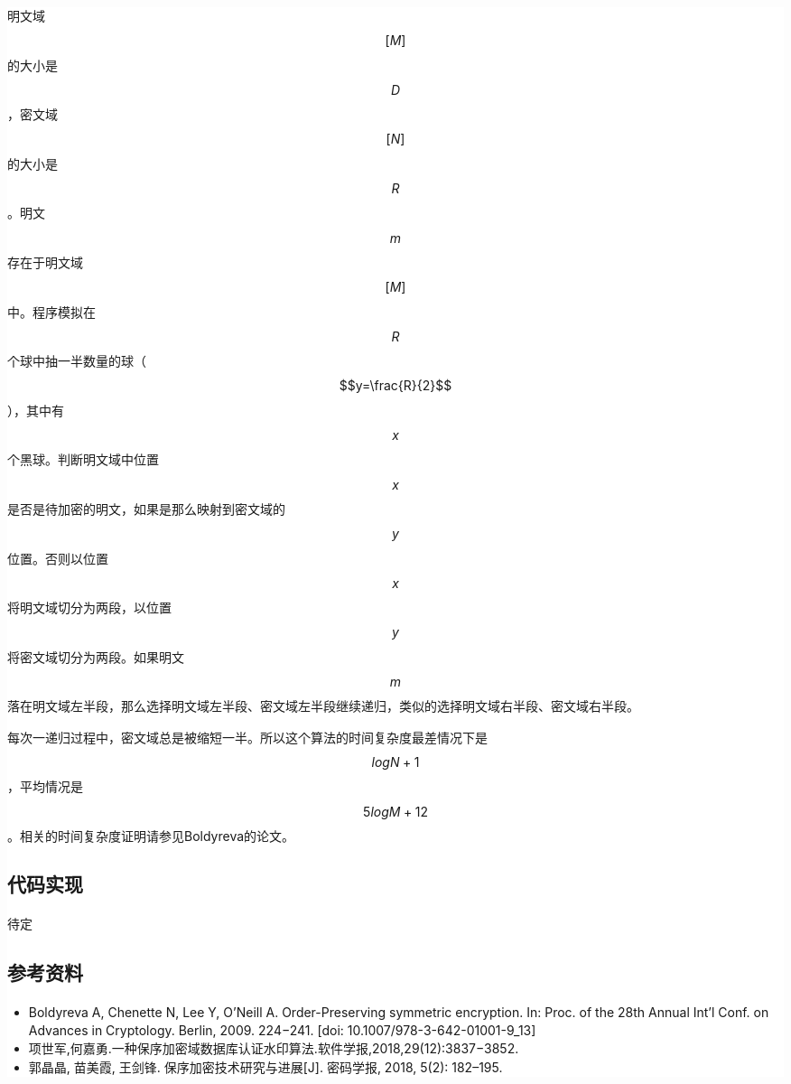 明文域$$[M]$$的大小是$$D$$，密文域$$[N]$$的大小是$$R$$。明文$$m$$存在于明文域$$[M]$$中。程序模拟在$$R$$个球中抽一半数量的球（$$y=\frac{R}{2}$$），其中有$$x$$个黑球。判断明文域中位置$$x$$是否是待加密的明文，如果是那么映射到密文域的$$y$$位置。否则以位置$$x$$将明文域切分为两段，以位置$$y$$将密文域切分为两段。如果明文$$m$$落在明文域左半段，那么选择明文域左半段、密文域左半段继续递归，类似的选择明文域右半段、密文域右半段。

每次一递归过程中，密文域总是被缩短一半。所以这个算法的时间复杂度最差情况下是$$logN + 1$$，平均情况是$$5logM+12$$。相关的时间复杂度证明请参见Boldyreva的论文。

## 代码实现

待定

## 参考资料

- Boldyreva A, Chenette N, Lee Y, O’Neill A. Order-Preserving symmetric encryption. In: Proc. of the 28th Annual Int’l Conf. on
Advances in Cryptology. Berlin, 2009. 224−241. [doi: 10.1007/978-3-642-01001-9_13] 
- 项世军,何嘉勇.一种保序加密域数据库认证水印算法.软件学报,2018,29(12):3837−3852.
- 郭晶晶, 苗美霞, 王剑锋. 保序加密技术研究与进展[J]. 密码学报, 2018, 5(2): 182–195.